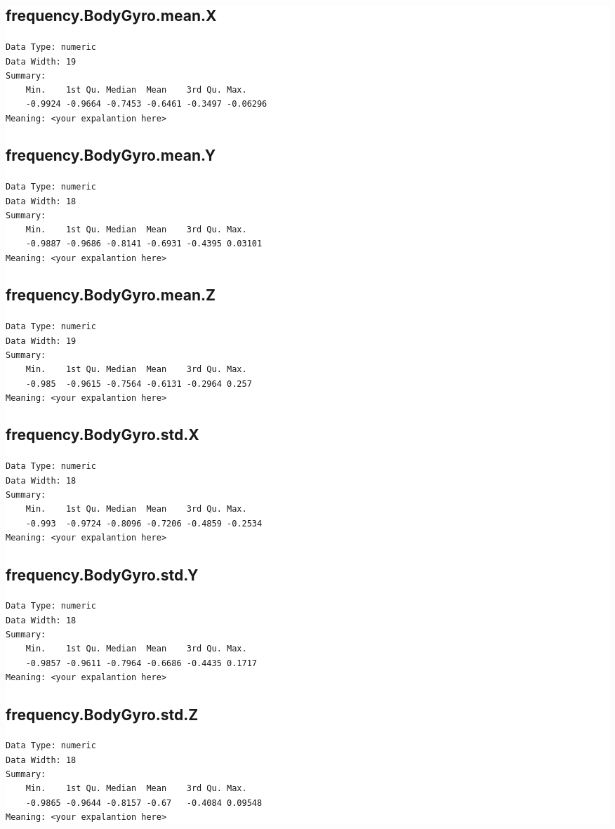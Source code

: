 frequency.BodyGyro.mean.X
-----

	Data Type: numeric
	Data Width: 19
	Summary:
		Min.	1st Qu.	Median	Mean	3rd Qu.	Max.
		-0.9924	-0.9664	-0.7453	-0.6461	-0.3497	-0.06296
	Meaning: <your expalantion here>

frequency.BodyGyro.mean.Y
-----

	Data Type: numeric
	Data Width: 18
	Summary:
		Min.	1st Qu.	Median	Mean	3rd Qu.	Max.
		-0.9887	-0.9686	-0.8141	-0.6931	-0.4395	0.03101
	Meaning: <your expalantion here>

frequency.BodyGyro.mean.Z
-----

	Data Type: numeric
	Data Width: 19
	Summary:
		Min.	1st Qu.	Median	Mean	3rd Qu.	Max.
		-0.985	-0.9615	-0.7564	-0.6131	-0.2964	0.257
	Meaning: <your expalantion here>

frequency.BodyGyro.std.X
-----

	Data Type: numeric
	Data Width: 18
	Summary:
		Min.	1st Qu.	Median	Mean	3rd Qu.	Max.
		-0.993	-0.9724	-0.8096	-0.7206	-0.4859	-0.2534
	Meaning: <your expalantion here>

frequency.BodyGyro.std.Y
-----

	Data Type: numeric
	Data Width: 18
	Summary:
		Min.	1st Qu.	Median	Mean	3rd Qu.	Max.
		-0.9857	-0.9611	-0.7964	-0.6686	-0.4435	0.1717
	Meaning: <your expalantion here>

frequency.BodyGyro.std.Z
-----

	Data Type: numeric
	Data Width: 18
	Summary:
		Min.	1st Qu.	Median	Mean	3rd Qu.	Max.
		-0.9865	-0.9644	-0.8157	-0.67	-0.4084	0.09548
	Meaning: <your expalantion here>
